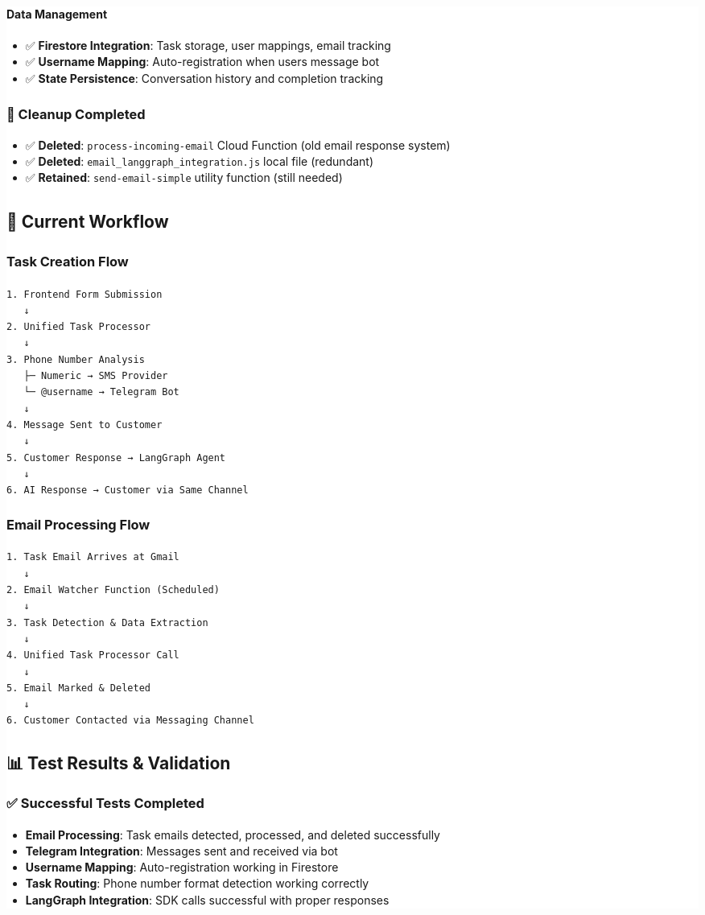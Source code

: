 #### Data Management
- ✅ **Firestore Integration**: Task storage, user mappings, email tracking
- ✅ **Username Mapping**: Auto-registration when users message bot
- ✅ **State Persistence**: Conversation history and completion tracking

### 🧹 Cleanup Completed
- ✅ **Deleted**: `process-incoming-email` Cloud Function (old email response system)
- ✅ **Deleted**: `email_langgraph_integration.js` local file (redundant)
- ✅ **Retained**: `send-email-simple` utility function (still needed)

## 🔄 Current Workflow

### Task Creation Flow
```
1. Frontend Form Submission
   ↓
2. Unified Task Processor
   ↓  
3. Phone Number Analysis
   ├─ Numeric → SMS Provider
   └─ @username → Telegram Bot
   ↓
4. Message Sent to Customer
   ↓
5. Customer Response → LangGraph Agent
   ↓
6. AI Response → Customer via Same Channel
```

### Email Processing Flow  
```
1. Task Email Arrives at Gmail
   ↓
2. Email Watcher Function (Scheduled)
   ↓
3. Task Detection & Data Extraction
   ↓
4. Unified Task Processor Call
   ↓
5. Email Marked & Deleted
   ↓
6. Customer Contacted via Messaging Channel
```

## 📊 Test Results & Validation

### ✅ Successful Tests Completed
- **Email Processing**: Task emails detected, processed, and deleted successfully
- **Telegram Integration**: Messages sent and received via bot
- **Username Mapping**: Auto-registration working in Firestore
- **Task Routing**: Phone number format detection working correctly
- **LangGraph Integration**: SDK calls successful with proper responses
